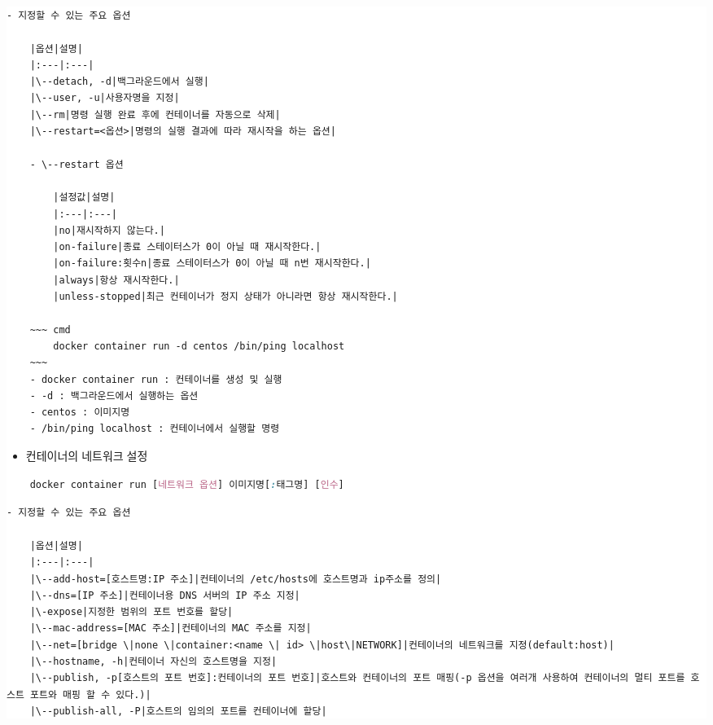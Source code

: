     - 지정할 수 있는 주요 옵션 
                        
        |옵션|설명|
        |:---|:---|
        |\--detach, -d|백그라운드에서 실행|
        |\--user, -u|사용자명을 지정|
        |\--rm|명령 실행 완료 후에 컨테이너를 자동으로 삭제|
        |\--restart=<옵션>|명령의 실행 결과에 따라 재시작을 하는 옵션|
        
        - \--restart 옵션  
                                
            |설정값|설명|
            |:---|:---|
            |no|재시작하지 않는다.|
            |on-failure|종료 스테이터스가 0이 아닐 때 재시작한다.|
            |on-failure:횟수n|종료 스테이터스가 0이 아닐 때 n번 재시작한다.|
            |always|항상 재시작한다.|
            |unless-stopped|최근 컨테이너가 정지 상태가 아니라면 항상 재시작한다.|
        
        ~~~ cmd
            docker container run -d centos /bin/ping localhost
        ~~~
        - docker container run : 컨테이너를 생성 및 실행 
        - -d : 백그라운드에서 실행하는 옵션
        - centos : 이미지명 
        - /bin/ping localhost : 컨테이너에서 실행할 명령
 
- 컨테이너의 네트워크 설정 
~~~ css
    docker container run [네트워크 옵션] 이미지명[:태그명] [인수]
~~~

    - 지정할 수 있는 주요 옵션  
                                    
        |옵션|설명|
        |:---|:---|
        |\--add-host=[호스트명:IP 주소]|컨테이너의 /etc/hosts에 호스트명과 ip주소를 정의|
        |\--dns=[IP 주소]|컨테이너용 DNS 서버의 IP 주소 지정|
        |\-expose|지정한 범위의 포트 번호를 할당|
        |\--mac-address=[MAC 주소]|컨테이너의 MAC 주소를 지정|
        |\--net=[bridge \|none \|container:<name \| id> \|host\|NETWORK]|컨테이너의 네트워크를 지정(default:host)|
        |\--hostname, -h|컨테이너 자신의 호스트명을 지정|
        |\--publish, -p[호스트의 포트 번호]:컨테이너의 포트 번호]|호스트와 컨테이너의 포트 매핑(-p 옵션을 여러개 사용하여 컨테이너의 멀티 포트를 호스트 포트와 매핑 할 수 있다.)|
        |\--publish-all, -P|호스트의 임의의 포트를 컨테이너에 할당|
        